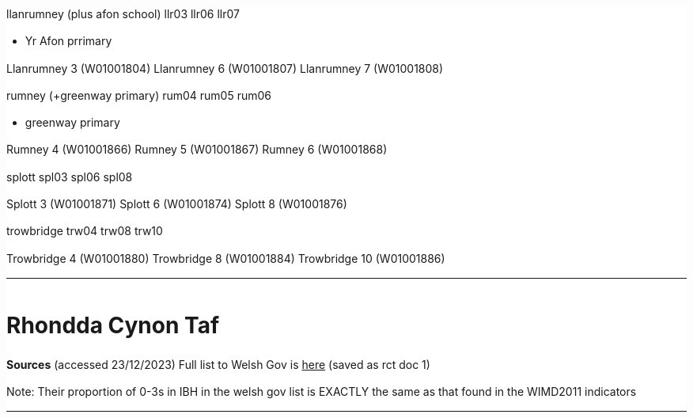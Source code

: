 
llanrumney (plus afon school)
llr03
llr06
llr07
+ Yr Afon prrimary 

Llanrumney 3  (W01001804) 
Llanrumney 6  (W01001807) 
Llanrumney 7  (W01001808) 


rumney (+greenway primary)
rum04
rum05
rum06
+ greenway primary

Rumney 4  (W01001866) 
Rumney 5  (W01001867) 
Rumney 6  (W01001868) 


splott 
spl03
spl06
spl08

Splott 3  (W01001871) 
Splott 6  (W01001874) 
Splott 8  (W01001876) 


trowbridge 
trw04
trw08
trw10

Trowbridge 4  (W01001880) 
Trowbridge 8  (W01001884) 
Trowbridge 10  (W01001886) 

----


# Rhondda Cynon Taf

**Sources** (accessed 23/12/2023)
Full list to Welsh Gov is [here](https://web.archive.org/web/20231223094823/https://www.rctcbc.gov.uk/EN/Council/CouncillorsCommitteesandMeetings/Meetings/CorporateParentingBoard/2015/10/26/Reports/AgendaItem4FlyingStartupdate.pdf) (saved as rct doc 1)

Note: Their proportion of 0-3s in IBH in the welsh gov list is EXACTLY the same as that found in the WIMD2011 indicators



---
